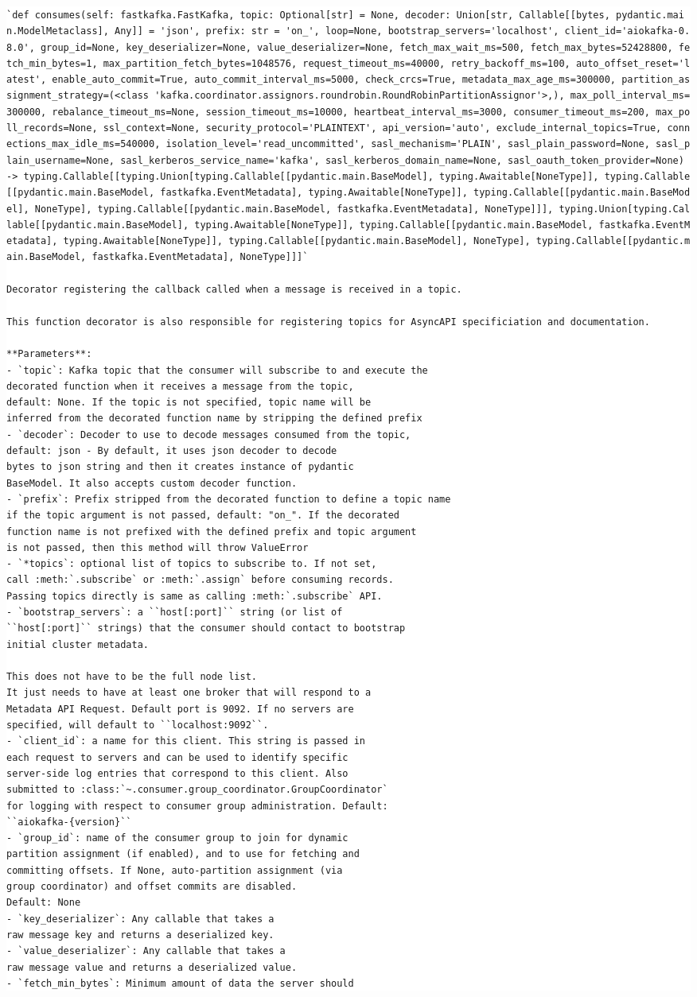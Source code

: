     `def consumes(self: fastkafka.FastKafka, topic: Optional[str] = None, decoder: Union[str, Callable[[bytes, pydantic.main.ModelMetaclass], Any]] = 'json', prefix: str = 'on_', loop=None, bootstrap_servers='localhost', client_id='aiokafka-0.8.0', group_id=None, key_deserializer=None, value_deserializer=None, fetch_max_wait_ms=500, fetch_max_bytes=52428800, fetch_min_bytes=1, max_partition_fetch_bytes=1048576, request_timeout_ms=40000, retry_backoff_ms=100, auto_offset_reset='latest', enable_auto_commit=True, auto_commit_interval_ms=5000, check_crcs=True, metadata_max_age_ms=300000, partition_assignment_strategy=(<class 'kafka.coordinator.assignors.roundrobin.RoundRobinPartitionAssignor'>,), max_poll_interval_ms=300000, rebalance_timeout_ms=None, session_timeout_ms=10000, heartbeat_interval_ms=3000, consumer_timeout_ms=200, max_poll_records=None, ssl_context=None, security_protocol='PLAINTEXT', api_version='auto', exclude_internal_topics=True, connections_max_idle_ms=540000, isolation_level='read_uncommitted', sasl_mechanism='PLAIN', sasl_plain_password=None, sasl_plain_username=None, sasl_kerberos_service_name='kafka', sasl_kerberos_domain_name=None, sasl_oauth_token_provider=None) -> typing.Callable[[typing.Union[typing.Callable[[pydantic.main.BaseModel], typing.Awaitable[NoneType]], typing.Callable[[pydantic.main.BaseModel, fastkafka.EventMetadata], typing.Awaitable[NoneType]], typing.Callable[[pydantic.main.BaseModel], NoneType], typing.Callable[[pydantic.main.BaseModel, fastkafka.EventMetadata], NoneType]]], typing.Union[typing.Callable[[pydantic.main.BaseModel], typing.Awaitable[NoneType]], typing.Callable[[pydantic.main.BaseModel, fastkafka.EventMetadata], typing.Awaitable[NoneType]], typing.Callable[[pydantic.main.BaseModel], NoneType], typing.Callable[[pydantic.main.BaseModel, fastkafka.EventMetadata], NoneType]]]`

    Decorator registering the callback called when a message is received in a topic.

    This function decorator is also responsible for registering topics for AsyncAPI specificiation and documentation.

    **Parameters**:
    - `topic`: Kafka topic that the consumer will subscribe to and execute the
    decorated function when it receives a message from the topic,
    default: None. If the topic is not specified, topic name will be
    inferred from the decorated function name by stripping the defined prefix
    - `decoder`: Decoder to use to decode messages consumed from the topic,
    default: json - By default, it uses json decoder to decode
    bytes to json string and then it creates instance of pydantic
    BaseModel. It also accepts custom decoder function.
    - `prefix`: Prefix stripped from the decorated function to define a topic name
    if the topic argument is not passed, default: "on_". If the decorated
    function name is not prefixed with the defined prefix and topic argument
    is not passed, then this method will throw ValueError
    - `*topics`: optional list of topics to subscribe to. If not set,
    call :meth:`.subscribe` or :meth:`.assign` before consuming records.
    Passing topics directly is same as calling :meth:`.subscribe` API.
    - `bootstrap_servers`: a ``host[:port]`` string (or list of
    ``host[:port]`` strings) that the consumer should contact to bootstrap
    initial cluster metadata.

    This does not have to be the full node list.
    It just needs to have at least one broker that will respond to a
    Metadata API Request. Default port is 9092. If no servers are
    specified, will default to ``localhost:9092``.
    - `client_id`: a name for this client. This string is passed in
    each request to servers and can be used to identify specific
    server-side log entries that correspond to this client. Also
    submitted to :class:`~.consumer.group_coordinator.GroupCoordinator`
    for logging with respect to consumer group administration. Default:
    ``aiokafka-{version}``
    - `group_id`: name of the consumer group to join for dynamic
    partition assignment (if enabled), and to use for fetching and
    committing offsets. If None, auto-partition assignment (via
    group coordinator) and offset commits are disabled.
    Default: None
    - `key_deserializer`: Any callable that takes a
    raw message key and returns a deserialized key.
    - `value_deserializer`: Any callable that takes a
    raw message value and returns a deserialized value.
    - `fetch_min_bytes`: Minimum amount of data the server should